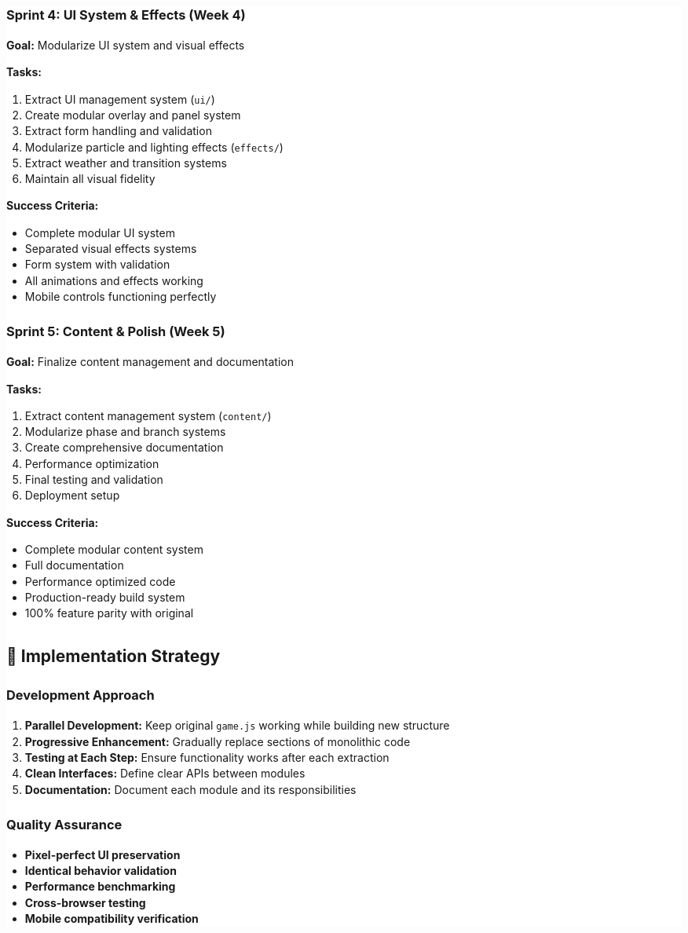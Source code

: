 ### **Sprint 4: UI System & Effects** (Week 4)
**Goal:** Modularize UI system and visual effects

**Tasks:**
1. Extract UI management system (`ui/`)
2. Create modular overlay and panel system
3. Extract form handling and validation
4. Modularize particle and lighting effects (`effects/`)
5. Extract weather and transition systems
6. Maintain all visual fidelity

**Success Criteria:**
- Complete modular UI system
- Separated visual effects systems
- Form system with validation
- All animations and effects working
- Mobile controls functioning perfectly

### **Sprint 5: Content & Polish** (Week 5)
**Goal:** Finalize content management and documentation

**Tasks:**
1. Extract content management system (`content/`)
2. Modularize phase and branch systems
3. Create comprehensive documentation
4. Performance optimization
5. Final testing and validation
6. Deployment setup

**Success Criteria:**
- Complete modular content system
- Full documentation
- Performance optimized code
- Production-ready build system
- 100% feature parity with original

## 🔧 Implementation Strategy

### Development Approach
1. **Parallel Development:** Keep original `game.js` working while building new structure
2. **Progressive Enhancement:** Gradually replace sections of monolithic code
3. **Testing at Each Step:** Ensure functionality works after each extraction
4. **Clean Interfaces:** Define clear APIs between modules
5. **Documentation:** Document each module and its responsibilities

### Quality Assurance
- **Pixel-perfect UI preservation**
- **Identical behavior validation**
- **Performance benchmarking**
- **Cross-browser testing**
- **Mobile compatibility verification**
